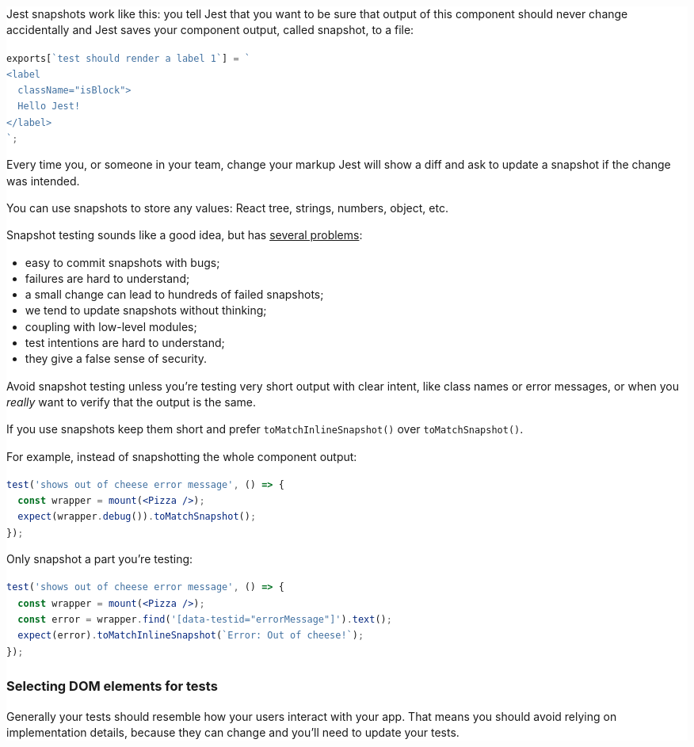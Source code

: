 Jest snapshots work like this: you tell Jest that you want to be sure that output of this component should never change accidentally and Jest saves your component output, called snapshot, to a file:

```js
exports[`test should render a label 1`] = `
<label
  className="isBlock">
  Hello Jest!
</label>
`;
```

Every time you, or someone in your team, change your markup Jest will show a diff and ask to update a snapshot if the change was intended.

You can use snapshots to store any values: React tree, strings, numbers, object, etc.

Snapshot testing sounds like a good idea, but has [several problems](https://blog.sapegin.me/all/snapshot-tests/):

- easy to commit snapshots with bugs;
- failures are hard to understand;
- a small change can lead to hundreds of failed snapshots;
- we tend to update snapshots without thinking;
- coupling with low-level modules;
- test intentions are hard to understand;
- they give a false sense of security.

Avoid snapshot testing unless you’re testing very short output with clear intent, like class names or error messages, or when you _really_ want to verify that the output is the same.

If you use snapshots keep them short and prefer `toMatchInlineSnapshot()` over `toMatchSnapshot()`.

For example, instead of snapshotting the whole component output:

```jsx
test('shows out of cheese error message', () => {
  const wrapper = mount(<Pizza />);
  expect(wrapper.debug()).toMatchSnapshot();
});
```

Only snapshot a part you’re testing:

```jsx
test('shows out of cheese error message', () => {
  const wrapper = mount(<Pizza />);
  const error = wrapper.find('[data-testid="errorMessage"]').text();
  expect(error).toMatchInlineSnapshot(`Error: Out of cheese!`);
});
```

### Selecting DOM elements for tests

Generally your tests should resemble how your users interact with your app. That means you should avoid relying on implementation details, because they can change and you’ll need to update your tests.
